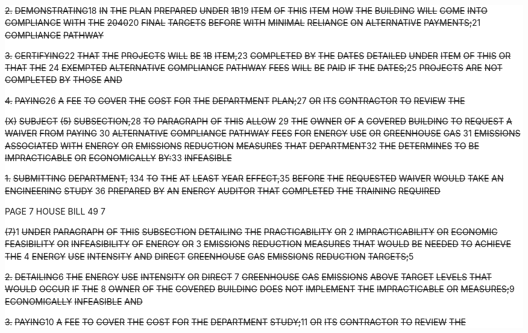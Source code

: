 ~~2.~~ ~~DEMONSTRATING~~18 ~~IN~~ ~~THE~~ ~~PLAN~~ ~~PREPARED~~ ~~UNDER~~
~~1B~~19 ~~ITEM~~ ~~OF~~ ~~THIS~~ ~~ITEM~~ ~~HOW~~ ~~THE~~ ~~BUILDING~~ ~~WILL~~ ~~COME~~ ~~INTO~~ ~~COMPLIANCE~~ ~~WITH~~ ~~THE~~
~~2040~~20 ~~FINAL~~ ~~TARGETS~~ ~~BEFORE~~ ~~WITH~~ ~~MINIMAL~~ ~~RELIANCE~~ ~~ON~~ ~~ALTERNATIVE~~
~~PAYMENTS;~~21 ~~COMPLIANCE~~ ~~PATHWAY~~

~~3.~~ ~~CERTIFYING~~22 ~~THAT~~ ~~THE~~ ~~PROJECTS~~ ~~WILL~~ ~~BE~~
~~1B~~ ~~ITEM,~~23 ~~COMPLETED~~ ~~BY~~ ~~THE~~ ~~DATES~~ ~~DETAILED~~ ~~UNDER~~ ~~ITEM~~ ~~OF~~ ~~THIS~~ ~~OR~~ ~~THAT~~ ~~THE~~
24 ~~EXEMPTED~~ ~~ALTERNATIVE~~ ~~COMPLIANCE~~ ~~PATHWAY~~ ~~FEES~~ ~~WILL~~ ~~BE~~ ~~PAID~~ ~~IF~~ ~~THE~~
~~DATES;~~25 ~~PROJECTS~~ ~~ARE~~ ~~NOT~~ ~~COMPLETED~~ ~~BY~~ ~~THOSE~~ ~~AND~~

~~4.~~ ~~PAYING~~26 ~~A~~ ~~FEE~~ ~~TO~~ ~~COVER~~ ~~THE~~ ~~COST~~ ~~FOR~~ ~~THE~~
~~DEPARTMENT~~ ~~PLAN;~~27 ~~OR~~ ~~ITS~~ ~~CONTRACTOR~~ ~~TO~~ ~~REVIEW~~ ~~THE~~

~~(X)~~ ~~SUBJECT~~ ~~(5)~~ ~~SUBSECTION,~~28 ~~TO~~ ~~PARAGRAPH~~ ~~OF~~ ~~THIS~~ ~~ALLOW~~
29 ~~THE~~ ~~OWNER~~ ~~OF~~ ~~A~~ ~~COVERED~~ ~~BUILDING~~ ~~TO~~ ~~REQUEST~~ ~~A~~ ~~WAIVER~~ ~~FROM~~ ~~PAYING~~
30 ~~ALTERNATIVE~~ ~~COMPLIANCE~~ ~~PATHWAY~~ ~~FEES~~ ~~FOR~~ ~~ENERGY~~ ~~USE~~ ~~OR~~ ~~GREENHOUSE~~ ~~GAS~~
31 ~~EMISSIONS~~ ~~ASSOCIATED~~ ~~WITH~~ ~~ENERGY~~ ~~OR~~ ~~EMISSIONS~~ ~~REDUCTION~~ ~~MEASURES~~ ~~THAT~~
~~DEPARTMENT~~32 ~~THE~~ ~~DETERMINES~~ ~~TO~~ ~~BE~~ ~~IMPRACTICABLE~~ ~~OR~~ ~~ECONOMICALLY~~
~~BY:~~33 ~~INFEASIBLE~~

~~1.~~ ~~SUBMITTING~~ ~~DEPARTMENT,~~ ~~1~~34 ~~TO~~ ~~THE~~ ~~AT~~ ~~LEAST~~ ~~YEAR~~
~~EFFECT,~~35 ~~BEFORE~~ ~~THE~~ ~~REQUESTED~~ ~~WAIVER~~ ~~WOULD~~ ~~TAKE~~ ~~AN~~ ~~ENGINEERING~~ ~~STUDY~~
36 ~~PREPARED~~ ~~BY~~ ~~AN~~ ~~ENERGY~~ ~~AUDITOR~~ ~~THAT~~ ~~COMPLETED~~ ~~THE~~ ~~TRAINING~~ ~~REQUIRED~~

PAGE 7
HOUSE BILL 49 7

~~(7)~~1 ~~UNDER~~ ~~PARAGRAPH~~ ~~OF~~ ~~THIS~~ ~~SUBSECTION~~ ~~DETAILING~~ ~~THE~~ ~~PRACTICABILITY~~ ~~OR~~
2 ~~IMPRACTICABILITY~~ ~~OR~~ ~~ECONOMIC~~ ~~FEASIBILITY~~ ~~OR~~ ~~INFEASIBILITY~~ ~~OF~~ ~~ENERGY~~ ~~OR~~
3 ~~EMISSIONS~~ ~~REDUCTION~~ ~~MEASURES~~ ~~THAT~~ ~~WOULD~~ ~~BE~~ ~~NEEDED~~ ~~TO~~ ~~ACHIEVE~~ ~~THE~~
4 ~~ENERGY~~ ~~USE~~ ~~INTENSITY~~ ~~AND~~ ~~DIRECT~~ ~~GREENHOUSE~~ ~~GAS~~ ~~EMISSIONS~~ ~~REDUCTION~~
~~TARGETS;~~5

~~2.~~ ~~DETAILING~~6 ~~THE~~ ~~ENERGY~~ ~~USE~~ ~~INTENSITY~~ ~~OR~~ ~~DIRECT~~
7 ~~GREENHOUSE~~ ~~GAS~~ ~~EMISSIONS~~ ~~ABOVE~~ ~~TARGET~~ ~~LEVELS~~ ~~THAT~~ ~~WOULD~~ ~~OCCUR~~ ~~IF~~ ~~THE~~
8 ~~OWNER~~ ~~OF~~ ~~THE~~ ~~COVERED~~ ~~BUILDING~~ ~~DOES~~ ~~NOT~~ ~~IMPLEMENT~~ ~~THE~~ ~~IMPRACTICABLE~~ ~~OR~~
~~MEASURES;~~9 ~~ECONOMICALLY~~ ~~INFEASIBLE~~ ~~AND~~

~~3.~~ ~~PAYING~~10 ~~A~~ ~~FEE~~ ~~TO~~ ~~COVER~~ ~~THE~~ ~~COST~~ ~~FOR~~ ~~THE~~
~~DEPARTMENT~~ ~~STUDY;~~11 ~~OR~~ ~~ITS~~ ~~CONTRACTOR~~ ~~TO~~ ~~REVIEW~~ ~~THE~~
